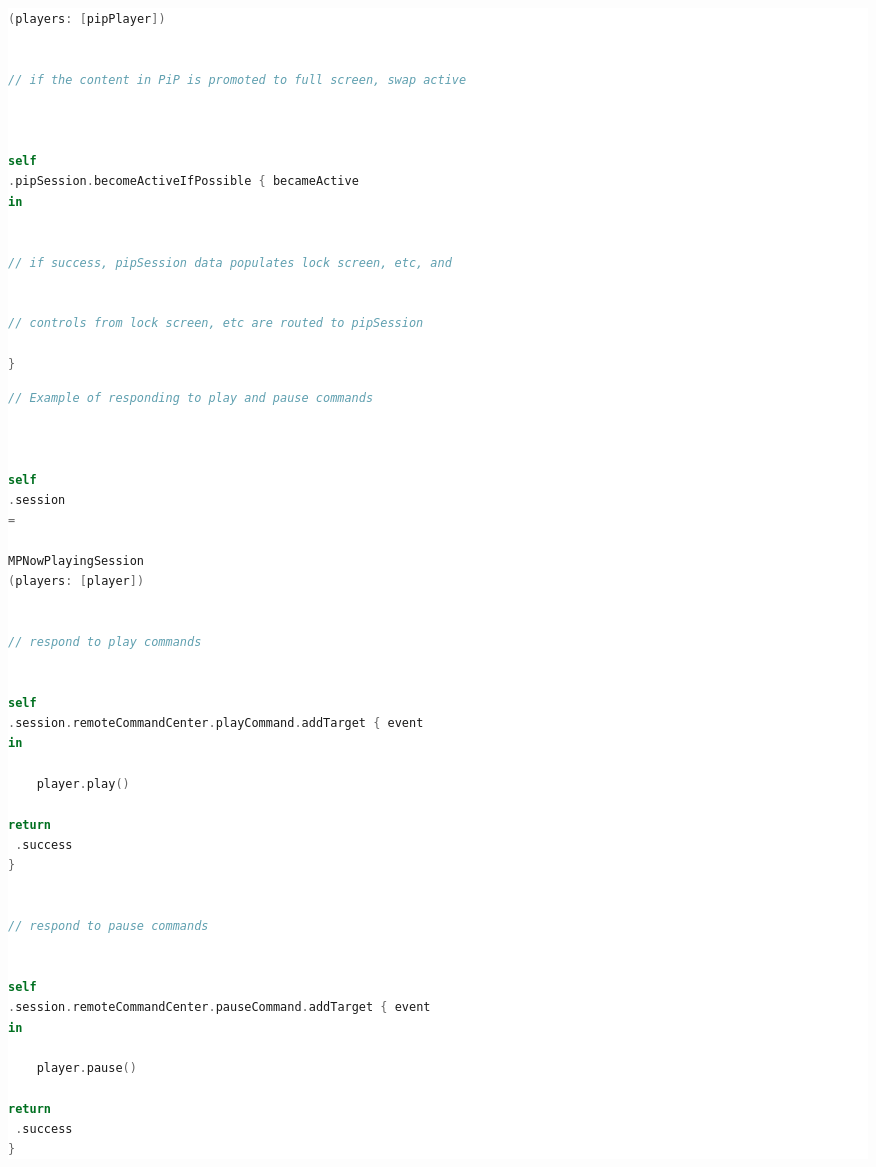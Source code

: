 ```swift
(players: [pipPlayer])


// if the content in PiP is promoted to full screen, swap active



self
.pipSession.becomeActiveIfPossible { becameActive 
in

    
// if success, pipSession data populates lock screen, etc, and

    
// controls from lock screen, etc are routed to pipSession

}
```

```swift
// Example of responding to play and pause commands



self
.session 
=
 
MPNowPlayingSession
(players: [player])


// respond to play commands


self
.session.remoteCommandCenter.playCommand.addTarget { event 
in

    player.play()
    
return
 .success
}


// respond to pause commands


self
.session.remoteCommandCenter.pauseCommand.addTarget { event 
in

    player.pause()
    
return
 .success
}
```
